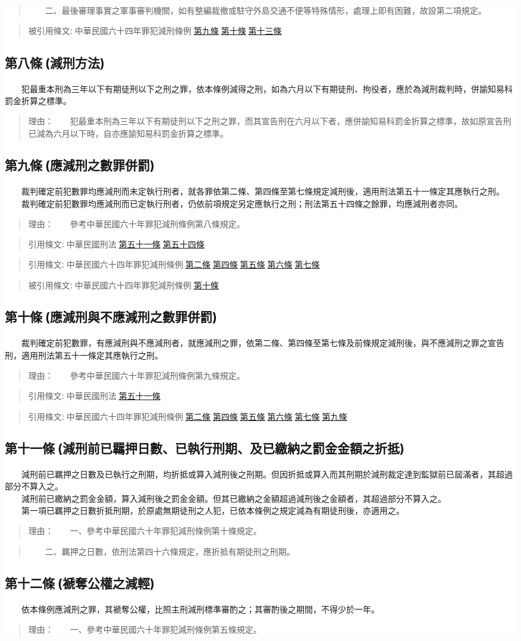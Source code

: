 > 　　二、最後審理事實之軍事審判機關，如有整編裁撤或駐守外島交通不便等特殊情形，處理上即有困難，故設第二項規定。

> 被引用條文: 中華民國六十四年罪犯減刑條例 [第九條](../../法務/檢察事務/中華民國六十四年罪犯減刑條例.md#第九條-應減刑之數罪併罰) [第十條](../../法務/檢察事務/中華民國六十四年罪犯減刑條例.md#第十條-應減刑與不應減刑之數罪併罰) [第十三條](../../法務/檢察事務/中華民國六十四年罪犯減刑條例.md#第十三條-累犯)



第八條 (減刑方法)
-----------------
　　犯最重本刑為三年以下有期徒刑以下之刑之罪，依本條例減得之刑，如為六月以下有期徒刑、拘役者，應於為減刑裁判時，併諭知易科罰金折算之標準。  
> 理由：　　犯最重本刑為三年以下有期徒刑以下之刑之罪，而其宣告刑在六月以下者，應併諭知易科罰金折算之標準，故如原宣告刑已減為六月以下時，自亦應諭知易科罰金折算之標準。



第九條 (應減刑之數罪併罰)
-------------------------
　　裁判確定前犯數罪均應減刑而未定執行刑者，就各罪依第二條、第四條至第七條規定減刑後，適用刑法第五十一條定其應執行之刑。  
　　裁判確定前犯數罪均應減刑而已定執行刑者，仍依前項規定另定應執行之刑；刑法第五十四條之餘罪，均應減刑者亦同。  
> 理由：　　參考中華民國六十年罪犯減刑條例第八條規定。

> 引用條文: 中華民國刑法 [第五十一條](../../法務/刑法/中華民國刑法.md#第五十一條-數罪併罰之執行) [第五十四條](../../法務/刑法/中華民國刑法.md#第五十四條-各罪中有受赦免時餘罪之執行)

> 引用條文: 中華民國六十四年罪犯減刑條例 [第二條](../../法務/檢察事務/中華民國六十四年罪犯減刑條例.md#第二條-減刑方法) [第四條](../../法務/檢察事務/中華民國六十四年罪犯減刑條例.md#第四條-甲類減刑之犯罪類型) [第五條](../../法務/檢察事務/中華民國六十四年罪犯減刑條例.md#第五條-再予減刑) [第六條](../../法務/檢察事務/中華民國六十四年罪犯減刑條例.md#第六條-減刑方法) [第七條](../../法務/檢察事務/中華民國六十四年罪犯減刑條例.md#第七條-減刑裁定機關)

> 被引用條文: 中華民國六十四年罪犯減刑條例 [第十條](../../法務/檢察事務/中華民國六十四年罪犯減刑條例.md#第十條-應減刑與不應減刑之數罪併罰)



第十條 (應減刑與不應減刑之數罪併罰)
-----------------------------------
　　裁判確定前犯數罪，有應減刑與不應減刑者，就應減刑之罪，依第二條、第四條至第七條及前條規定減刑後，與不應減刑之罪之宣告刑，適用刑法第五十一條定其應執行之刑。  
> 理由：　　參考中華民國六十年罪犯減刑條例第九條規定。

> 引用條文: 中華民國刑法 [第五十一條](../../法務/刑法/中華民國刑法.md#第五十一條-數罪併罰之執行)

> 引用條文: 中華民國六十四年罪犯減刑條例 [第二條](../../法務/檢察事務/中華民國六十四年罪犯減刑條例.md#第二條-減刑方法) [第四條](../../法務/檢察事務/中華民國六十四年罪犯減刑條例.md#第四條-甲類減刑之犯罪類型) [第五條](../../法務/檢察事務/中華民國六十四年罪犯減刑條例.md#第五條-再予減刑) [第六條](../../法務/檢察事務/中華民國六十四年罪犯減刑條例.md#第六條-減刑方法) [第七條](../../法務/檢察事務/中華民國六十四年罪犯減刑條例.md#第七條-減刑裁定機關) [第九條](../../法務/檢察事務/中華民國六十四年罪犯減刑條例.md#第九條-應減刑之數罪併罰)



第十一條 (減刑前已羈押日數、已執行刑期、及已繳納之罰金金額之折抵)
-----------------------------------------------------------------
　　減刑前已羈押之日數及已執行之刑期，均折抵或算入減刑後之刑期。但因折抵或算入而其刑期於減刑裁定達到監獄前已屆滿者，其超過部分不算入之。  
　　減刑前已繳納之罰金金額，算入減刑後之罰金金額。但其已繳納之金額超過減刑後之金額者，其超過部分不算入之。  
　　第一項已羈押之日數折抵刑期，於原處無期徒刑之人犯，已依本條例之規定減為有期徒刑後，亦適用之。  
> 理由：　　一、參考中華民國六十年罪犯減刑條例第十條規定。

> 　　二、羈押之日數，依刑法第四十六條規定，應折抵有期徒刑之刑期。



第十二條 (褫奪公權之減輕)
-------------------------
　　依本條例應減刑之罪，其褫奪公權，比照主刑減刑標準審酌之；其審酌後之期間，不得少於一年。  
> 理由：　　一、參考中華民國六十年罪犯減刑條例第五條規定。

